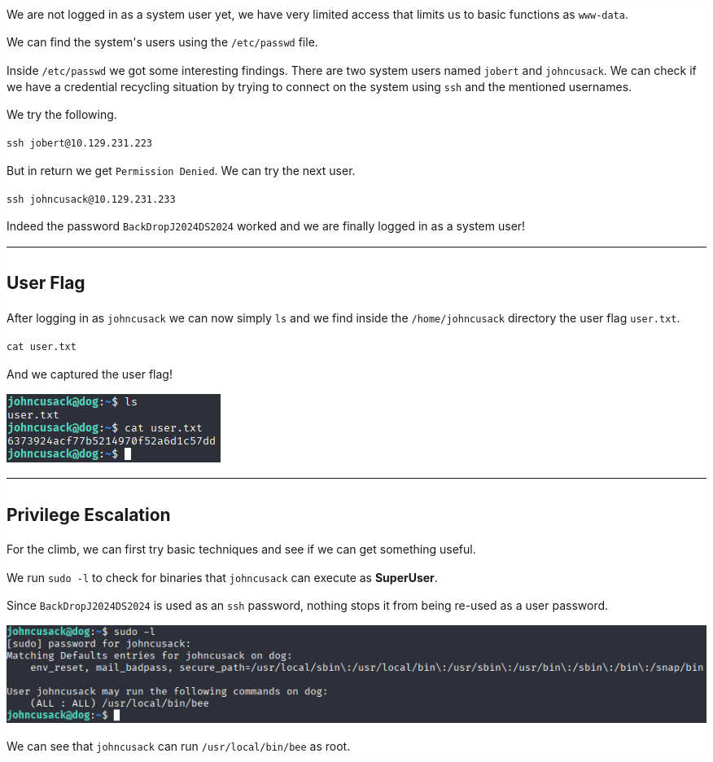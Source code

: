We are not logged in as a system user yet, we have very limited access that limits us to basic functions as `www-data`.

We can find the system's users using the `/etc/passwd` file.

Inside `/etc/passwd` we got some interesting findings. There are two system users named `jobert` and `johncusack`. We can check if we have a credential recycling situation by trying to connect on the system using `ssh` and the mentioned usernames.

We try the following.

`ssh jobert@10.129.231.223`

But in return we get `Permission Denied`. We can try the next user.

`ssh johncusack@10.129.231.233`

Indeed the password `BackDropJ2024DS2024` worked and we are finally logged in as a system user!

---

## User Flag
After logging in as `johncusack` we can now simply `ls` and we find inside the `/home/johncusack` directory the user flag `user.txt`.

`cat user.txt`

And we captured the user flag!

![alt text](images/image-17.png)

---

## Privilege Escalation
For the climb, we can first try basic techniques and see if we can get something useful.

We run `sudo -l` to check for binaries that `johncusack` can execute as **SuperUser**.

Since `BackDropJ2024DS2024` is used as an `ssh` password, nothing stops it from being re-used as a user password.

![alt text](images/image-18.png)

We can see that `johncusack` can run `/usr/local/bin/bee` as root.

